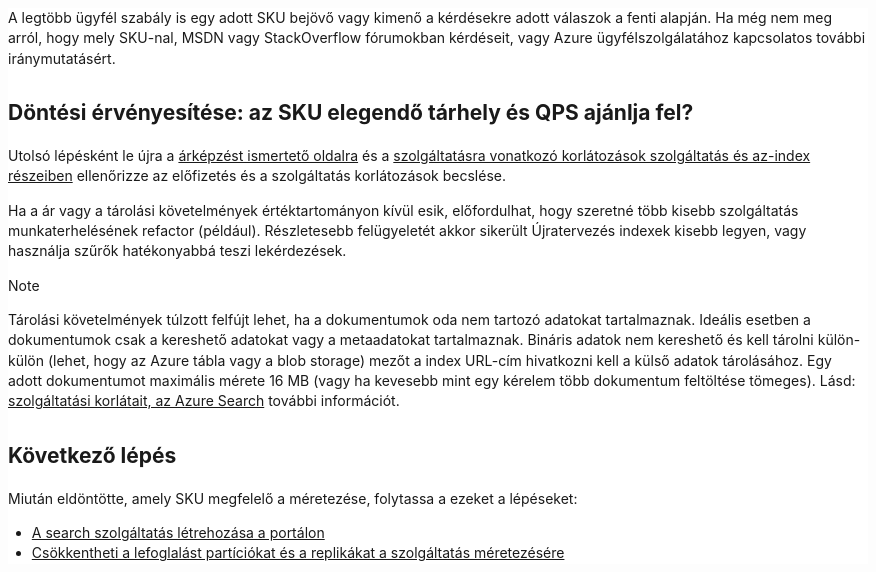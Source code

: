 A legtöbb ügyfél szabály is egy adott SKU bejövő vagy kimenő a kérdésekre adott válaszok a fenti alapján. Ha még nem meg arról, hogy mely SKU-nal, MSDN vagy StackOverflow fórumokban kérdéseit, vagy Azure ügyfélszolgálatához kapcsolatos további iránymutatásért.

## <a name="decision-validation-does-the-sku-offer-sufficient-storage-and-qps"></a>Döntési érvényesítése: az SKU elegendő tárhely és QPS ajánlja fel?
Utolsó lépésként le újra a [árképzést ismertető oldalra](https://azure.microsoft.com/pricing/details/search/) és a [szolgáltatásra vonatkozó korlátozások szolgáltatás és az-index részeiben](search-limits-quotas-capacity.md) ellenőrizze az előfizetés és a szolgáltatás korlátozások becslése.

Ha a ár vagy a tárolási követelmények értéktartományon kívül esik, előfordulhat, hogy szeretné több kisebb szolgáltatás munkaterhelésének refactor (például). Részletesebb felügyeletét akkor sikerült Újratervezés indexek kisebb legyen, vagy használja szűrők hatékonyabbá teszi lekérdezések.

> [!NOTE]
> Tárolási követelmények túlzott felfújt lehet, ha a dokumentumok oda nem tartozó adatokat tartalmaznak. Ideális esetben a dokumentumok csak a kereshető adatokat vagy a metaadatokat tartalmaznak. Bináris adatok nem kereshető és kell tárolni külön-külön (lehet, hogy az Azure tábla vagy a blob storage) mezőt a index URL-cím hivatkozni kell a külső adatok tárolásához. Egy adott dokumentumot maximális mérete 16 MB (vagy ha kevesebb mint egy kérelem több dokumentum feltöltése tömeges). Lásd: [szolgáltatási korlátait, az Azure Search](search-limits-quotas-capacity.md) további információt.
>
>

## <a name="next-step"></a>Következő lépés
Miután eldöntötte, amely SKU megfelelő a méretezése, folytassa a ezeket a lépéseket:

* [A search szolgáltatás létrehozása a portálon](search-create-service-portal.md)
* [Csökkentheti a lefoglalást partíciókat és a replikákat a szolgáltatás méretezésére](search-capacity-planning.md)
